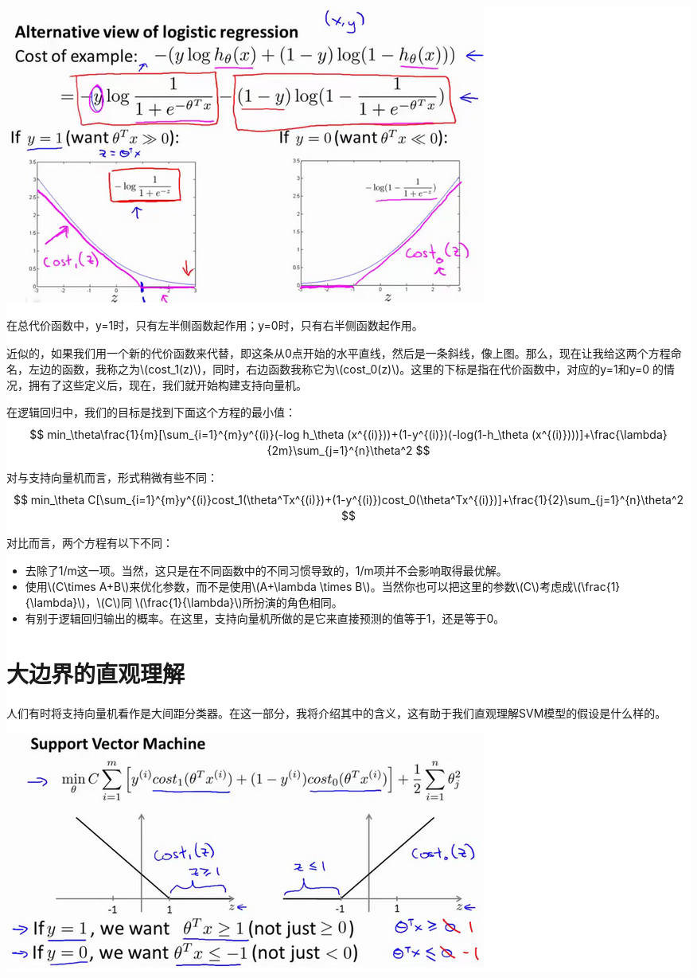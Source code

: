 ![SVM_2](../images/SVM_2.png)

在总代价函数中，y=1时，只有左半侧函数起作用；y=0时，只有右半侧函数起作用。

近似的，如果我们用一个新的代价函数来代替，即这条从0点开始的水平直线，然后是一条斜线，像上图。那么，现在让我给这两个方程命名，左边的函数，我称之为\\(cost_1(z)\\)，同时，右边函数我称它为\\(cost_0(z)\\)。这里的下标是指在代价函数中，对应的y=1和y=0 的情况，拥有了这些定义后，现在，我们就开始构建支持向量机。

在逻辑回归中，我们的目标是找到下面这个方程的最小值：
$$
min_\theta\frac{1}{m}[\sum_{i=1}^{m}y^{(i)}(-log h_\theta (x^{(i)}))+(1-y^{(i)})(-log(1-h_\theta (x^{(i)})))]+\frac{\lambda}{2m}\sum_{j=1}^{n}\theta^2
$$

对与支持向量机而言，形式稍微有些不同：
$$
min_\theta C[\sum_{i=1}^{m}y^{(i)}cost_1(\theta^Tx^{(i)})+(1-y^{(i)})cost_0(\theta^Tx^{(i)})]+\frac{1}{2}\sum_{j=1}^{n}\theta^2
$$

对比而言，两个方程有以下不同：
+ 去除了1/m这一项。当然，这只是在不同函数中的不同习惯导致的，1/m项并不会影响取得最优解。
+ 使用\\(C\times A+B\\)来优化参数，而不是使用\\(A+\lambda \times B\\)。当然你也可以把这里的参数\\(C\\)考虑成\\(\frac{1}{\lambda}\\)，\\(C\\)同 \\(\frac{1}{\lambda}\\)所扮演的角色相同。
+ 有别于逻辑回归输出的概率。在这里，支持向量机所做的是它来直接预测的值等于1，还是等于0。

# 大边界的直观理解

人们有时将支持向量机看作是大间距分类器。在这一部分，我将介绍其中的含义，这有助于我们直观理解SVM模型的假设是什么样的。

![SVM_3](../images/SVM_3.png)
